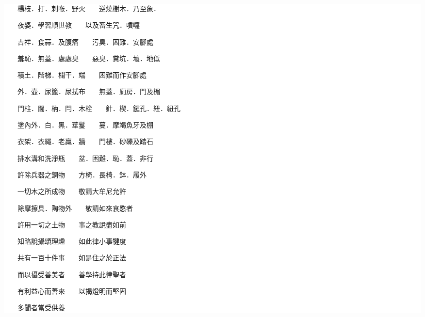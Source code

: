 &emsp;&emsp;楊枝．打．刺喉．野火&emsp;&emsp;逆燒樹木．乃至象．

&emsp;&emsp;夜婆．學習順世教&emsp;&emsp;以及畜生咒．噴嚏

&emsp;&emsp;吉祥．食蒜．及腹痛&emsp;&emsp;污臭．困難．安腳處

&emsp;&emsp;羞恥．無蓋．處處臭&emsp;&emsp;惡臭．糞坑．壞．地低

&emsp;&emsp;積土．階梯．欄干．端&emsp;&emsp;困難而作安腳處

&emsp;&emsp;外．壺．尿篦．尿拭布&emsp;&emsp;無蓋．廁房．門及楣

&emsp;&emsp;門柱．閫．枘．閂．木栓&emsp;&emsp;針．楔．鍵孔．紐．紐孔

&emsp;&emsp;塗內外．白．黑．華鬘&emsp;&emsp;蔓．摩竭魚牙及棚

&emsp;&emsp;衣架．衣繩．老羸．牆&emsp;&emsp;門樓．砂礫及踏石

&emsp;&emsp;排水溝和洗淨瓶&emsp;&emsp;盆．困難．恥．蓋．非行

&emsp;&emsp;許除兵器之銅物&emsp;&emsp;方椅．長椅．鉢．履外

&emsp;&emsp;一切木之所成物&emsp;&emsp;敬請大牟尼允許

&emsp;&emsp;除摩擦具．陶物外&emsp;&emsp;敬請如來哀愍者

&emsp;&emsp;許用一切之土物&emsp;&emsp;事之教說盡如前

&emsp;&emsp;知略說攝頌理趣&emsp;&emsp;如此律小事犍度

&emsp;&emsp;共有一百十件事&emsp;&emsp;如是住之於正法

&emsp;&emsp;而以攝受善美者&emsp;&emsp;善學持此律聖者

&emsp;&emsp;有利益心而善來&emsp;&emsp;以揭燈明而堅固

&emsp;&emsp;多聞者當受供養